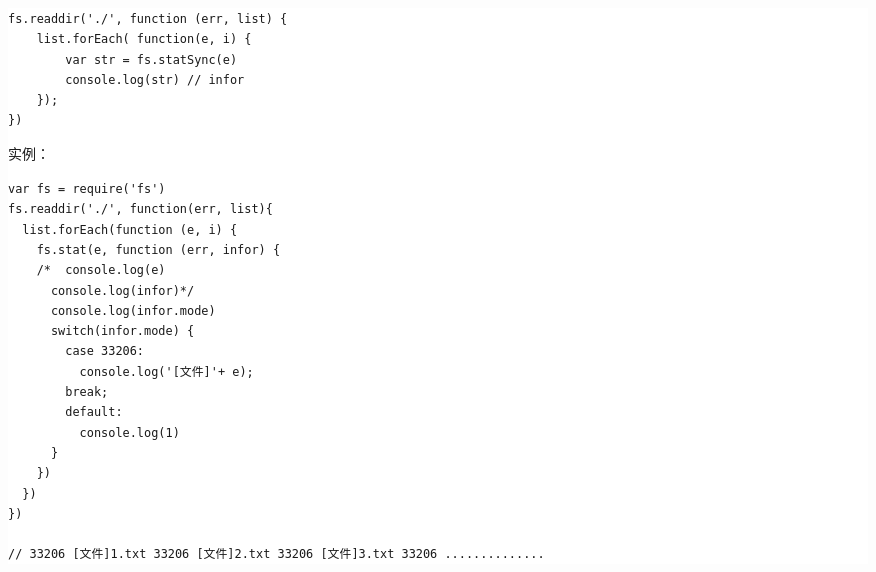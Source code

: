 
```
fs.readdir('./', function (err, list) {
    list.forEach( function(e, i) {
        var str = fs.statSync(e)
        console.log(str) // infor
    });
})
```


实例：
```
var fs = require('fs')
fs.readdir('./', function(err, list){
  list.forEach(function (e, i) {
    fs.stat(e, function (err, infor) {
    /*  console.log(e)
      console.log(infor)*/
      console.log(infor.mode)
      switch(infor.mode) {
        case 33206:
          console.log('[文件]'+ e);
        break;
        default:
          console.log(1)
      }
    })
  })
})

// 33206 [文件]1.txt 33206 [文件]2.txt 33206 [文件]3.txt 33206 ..............
```